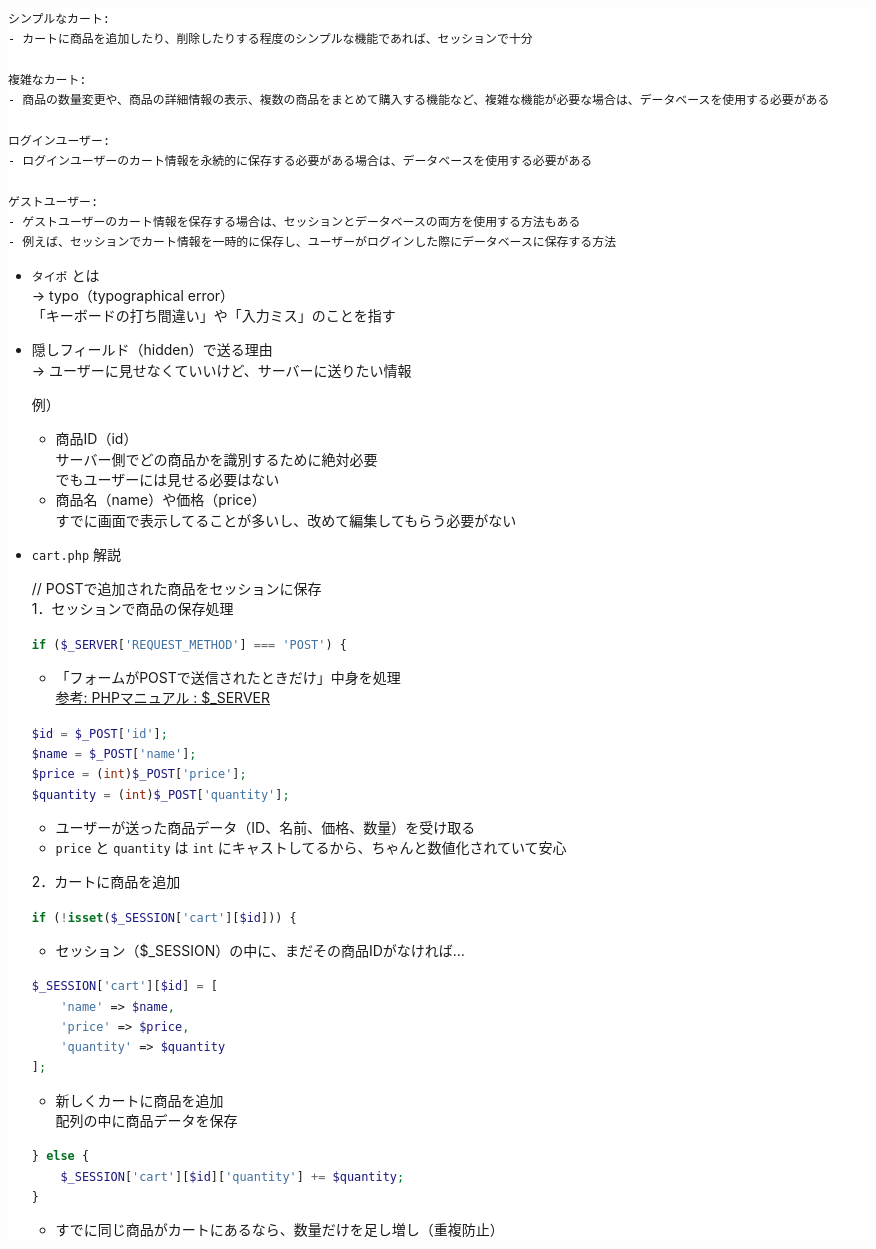     シンプルなカート:  
    - カートに商品を追加したり、削除したりする程度のシンプルな機能であれば、セッションで十分  

    複雑なカート:  
    - 商品の数量変更や、商品の詳細情報の表示、複数の商品をまとめて購入する機能など、複雑な機能が必要な場合は、データベースを使用する必要がある  

    ログインユーザー:  
    - ログインユーザーのカート情報を永続的に保存する必要がある場合は、データベースを使用する必要がある  

    ゲストユーザー:  
    - ゲストユーザーのカート情報を保存する場合は、セッションとデータベースの両方を使用する方法もある  
    - 例えば、セッションでカート情報を一時的に保存し、ユーザーがログインした際にデータベースに保存する方法  

- `タイポ` とは  
    → typo（typographical error）  
    「キーボードの打ち間違い」や「入力ミス」のことを指す  

- 隠しフィールド（hidden）で送る理由  
    → ユーザーに見せなくていいけど、サーバーに送りたい情報  

    例）  
    - 商品ID（id）  
    サーバー側でどの商品かを識別するために絶対必要  
    でもユーザーには見せる必要はない
    - 商品名（name）や価格（price）  
    すでに画面で表示してることが多いし、改めて編集してもらう必要がない  

- `cart.php` 解説  

    // POSTで追加された商品をセッションに保存  
    1．セッションで商品の保存処理  
    ```php
    if ($_SERVER['REQUEST_METHOD'] === 'POST') {
    ```
    - 「フォームがPOSTで送信されたときだけ」中身を処理  
    [参考: PHPマニュアル : $_SERVER](https://www.php.net/manual/ja/reserved.variables.server.php)  

    ```php
    $id = $_POST['id'];
    $name = $_POST['name'];
    $price = (int)$_POST['price'];
    $quantity = (int)$_POST['quantity'];
    ```
    - ユーザーが送った商品データ（ID、名前、価格、数量）を受け取る
    - `price` と `quantity` は `int` にキャストしてるから、ちゃんと数値化されていて安心  

    2．カートに商品を追加  
    ```php
    if (!isset($_SESSION['cart'][$id])) {
    ```
    - セッション（$_SESSION）の中に、まだその商品IDがなければ…
    ```php
    $_SESSION['cart'][$id] = [
        'name' => $name,
        'price' => $price,
        'quantity' => $quantity
    ];
    ```
    - 新しくカートに商品を追加  
        配列の中に商品データを保存  
    ```php
    } else {
        $_SESSION['cart'][$id]['quantity'] += $quantity;
    }
    ```
    - すでに同じ商品がカートにあるなら、数量だけを足し増し（重複防止）  
